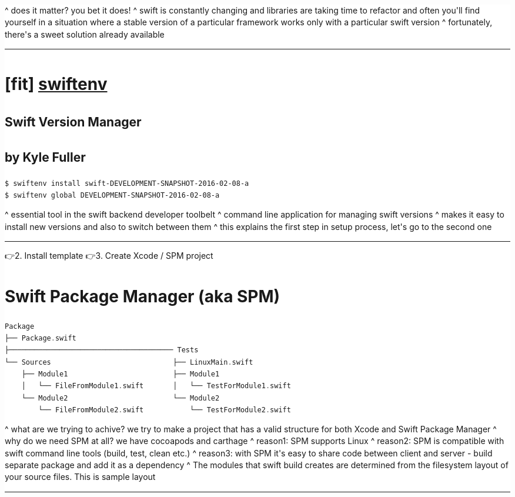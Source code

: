 ^ does it matter? you bet it does!
^ swift is constantly changing and libraries are taking time to refactor and often you'll find yourself in a situation where a stable version of a particular framework works only with a particular swift version
^ fortunately, there's a sweet solution already available

---

# [fit] [swiftenv](https://github.com/kylef/swiftenv)

## Swift Version Manager 
## by Kyle Fuller

```bash
$ swiftenv install swift-DEVELOPMENT-SNAPSHOT-2016-02-08-a
$ swiftenv global DEVELOPMENT-SNAPSHOT-2016-02-08-a
```
^ essential tool in the swift backend developer toolbelt
^ command line application for managing swift versions
^ makes it easy to install new versions and also to switch between them
^ this explains the first step in setup process, let's go to the second one

---

👉2. Install template
👉3. Create Xcode / SPM project

# Swift Package Manager (aka SPM)

```swift
Package
├── Package.swift
├─────────────────────────────────────── Tests
└── Sources                             ├── LinuxMain.swift
    ├── Module1                         ├── Module1
    │   └── FileFromModule1.swift       │   └── TestForModule1.swift
    └── Module2                         └── Module2
        └── FileFromModule2.swift           └── TestForModule2.swift
```

^ what are we trying to achive? we try to make a project that has a valid structure for both Xcode and Swift Package Manager
^ why do we need SPM at all? we have cocoapods and carthage
^ reason1: SPM supports Linux
^ reason2: SPM is compatible with swift command line tools (build, test, clean etc.)
^ reason3: with SPM it's easy to share code between client and server - build separate package and add it as a dependency
^ The modules that swift build creates are determined from the filesystem layout of your source files. This is sample layout

---
